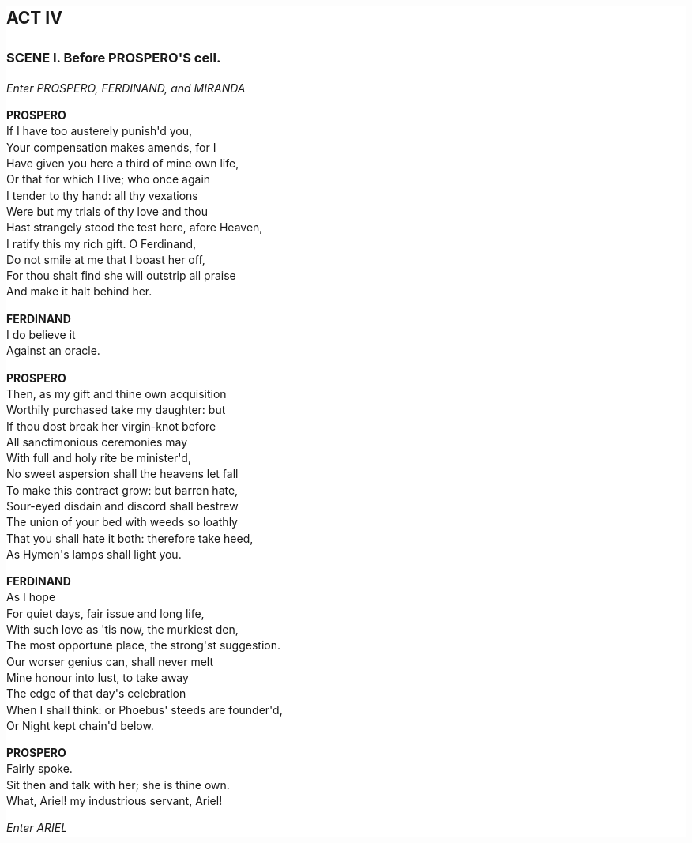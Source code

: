 ## ACT IV

### SCENE I. Before PROSPERO'S cell.

_Enter PROSPERO, FERDINAND, and MIRANDA_

**PROSPERO**  
If I have too austerely punish'd you,  
Your compensation makes amends, for I  
Have given you here a third of mine own life,  
Or that for which I live; who once again  
I tender to thy hand: all thy vexations  
Were but my trials of thy love and thou  
Hast strangely stood the test here, afore Heaven,  
I ratify this my rich gift. O Ferdinand,  
Do not smile at me that I boast her off,  
For thou shalt find she will outstrip all praise  
And make it halt behind her.  

**FERDINAND**  
I do believe it  
Against an oracle.  

**PROSPERO**  
Then, as my gift and thine own acquisition  
Worthily purchased take my daughter: but  
If thou dost break her virgin-knot before  
All sanctimonious ceremonies may  
With full and holy rite be minister'd,  
No sweet aspersion shall the heavens let fall  
To make this contract grow: but barren hate,  
Sour-eyed disdain and discord shall bestrew  
The union of your bed with weeds so loathly  
That you shall hate it both: therefore take heed,  
As Hymen's lamps shall light you.  

**FERDINAND**  
As I hope  
For quiet days, fair issue and long life,  
With such love as 'tis now, the murkiest den,  
The most opportune place, the strong'st suggestion.  
Our worser genius can, shall never melt  
Mine honour into lust, to take away  
The edge of that day's celebration  
When I shall think: or Phoebus' steeds are founder'd,  
Or Night kept chain'd below.  

**PROSPERO**  
Fairly spoke.  
Sit then and talk with her; she is thine own.  
What, Ariel! my industrious servant, Ariel!  

_Enter ARIEL_
